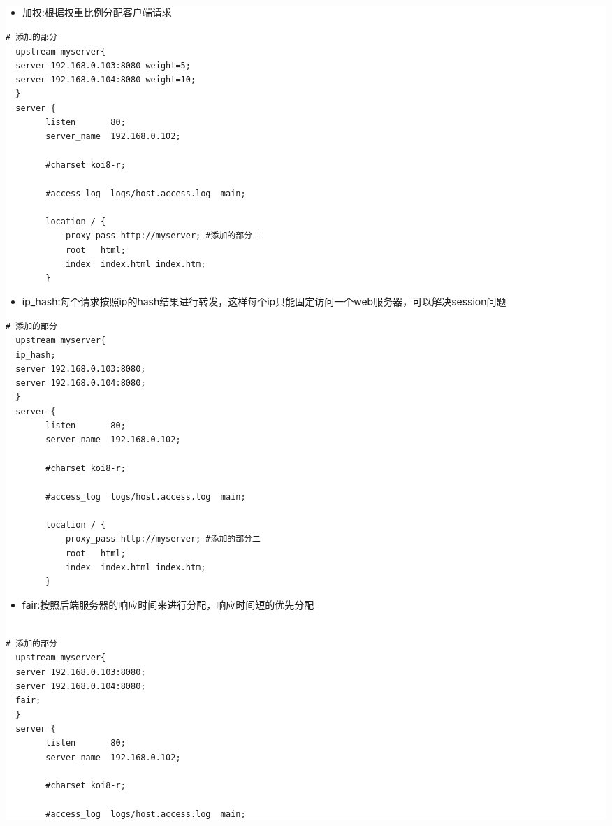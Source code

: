 

- 加权:根据权重比例分配客户端请求

```shell
# 添加的部分
  upstream myserver{
  server 192.168.0.103:8080 weight=5;
  server 192.168.0.104:8080 weight=10;
  }
  server {
        listen       80;
        server_name  192.168.0.102;

        #charset koi8-r;

        #access_log  logs/host.access.log  main;

        location / {
        	proxy_pass http://myserver;	#添加的部分二
            root   html;
            index  index.html index.htm;
        }

```

- ip_hash:每个请求按照ip的hash结果进行转发，这样每个ip只能固定访问一个web服务器，可以解决session问题

```shell
# 添加的部分
  upstream myserver{
  ip_hash;
  server 192.168.0.103:8080;
  server 192.168.0.104:8080;
  }
  server {
        listen       80;
        server_name  192.168.0.102;

        #charset koi8-r;

        #access_log  logs/host.access.log  main;

        location / {
        	proxy_pass http://myserver;	#添加的部分二
            root   html;
            index  index.html index.htm;
        }

```

- fair:按照后端服务器的响应时间来进行分配，响应时间短的优先分配

```shell

# 添加的部分
  upstream myserver{
  server 192.168.0.103:8080;
  server 192.168.0.104:8080;
  fair;
  }
  server {
        listen       80;
        server_name  192.168.0.102;

        #charset koi8-r;

        #access_log  logs/host.access.log  main;
```